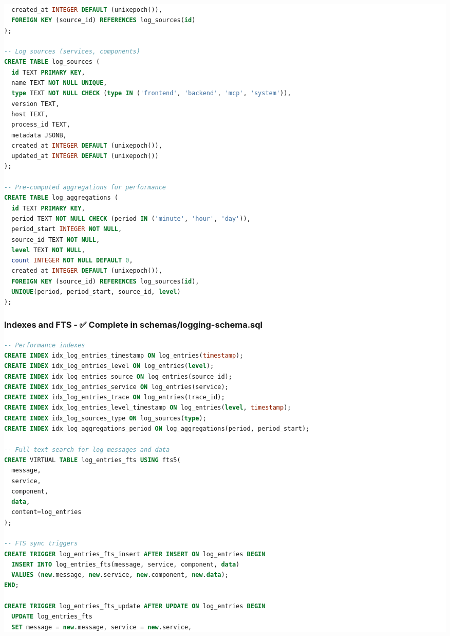 ```sql
  created_at INTEGER DEFAULT (unixepoch()),
  FOREIGN KEY (source_id) REFERENCES log_sources(id)
);

-- Log sources (services, components)
CREATE TABLE log_sources (
  id TEXT PRIMARY KEY,
  name TEXT NOT NULL UNIQUE,
  type TEXT NOT NULL CHECK (type IN ('frontend', 'backend', 'mcp', 'system')),
  version TEXT,
  host TEXT,
  process_id TEXT,
  metadata JSONB,
  created_at INTEGER DEFAULT (unixepoch()),
  updated_at INTEGER DEFAULT (unixepoch())
);

-- Pre-computed aggregations for performance
CREATE TABLE log_aggregations (
  id TEXT PRIMARY KEY,
  period TEXT NOT NULL CHECK (period IN ('minute', 'hour', 'day')),
  period_start INTEGER NOT NULL,
  source_id TEXT NOT NULL,
  level TEXT NOT NULL,
  count INTEGER NOT NULL DEFAULT 0,
  created_at INTEGER DEFAULT (unixepoch()),
  FOREIGN KEY (source_id) REFERENCES log_sources(id),
  UNIQUE(period, period_start, source_id, level)
);
```

### Indexes and FTS - ✅ Complete in schemas/logging-schema.sql

```sql
-- Performance indexes
CREATE INDEX idx_log_entries_timestamp ON log_entries(timestamp);
CREATE INDEX idx_log_entries_level ON log_entries(level);
CREATE INDEX idx_log_entries_source ON log_entries(source_id);
CREATE INDEX idx_log_entries_service ON log_entries(service);
CREATE INDEX idx_log_entries_trace ON log_entries(trace_id);
CREATE INDEX idx_log_entries_level_timestamp ON log_entries(level, timestamp);
CREATE INDEX idx_log_sources_type ON log_sources(type);
CREATE INDEX idx_log_aggregations_period ON log_aggregations(period, period_start);

-- Full-text search for log messages and data
CREATE VIRTUAL TABLE log_entries_fts USING fts5(
  message, 
  service,
  component,
  data,
  content=log_entries
);

-- FTS sync triggers
CREATE TRIGGER log_entries_fts_insert AFTER INSERT ON log_entries BEGIN
  INSERT INTO log_entries_fts(message, service, component, data) 
  VALUES (new.message, new.service, new.component, new.data);
END;

CREATE TRIGGER log_entries_fts_update AFTER UPDATE ON log_entries BEGIN
  UPDATE log_entries_fts 
  SET message = new.message, service = new.service, 
```